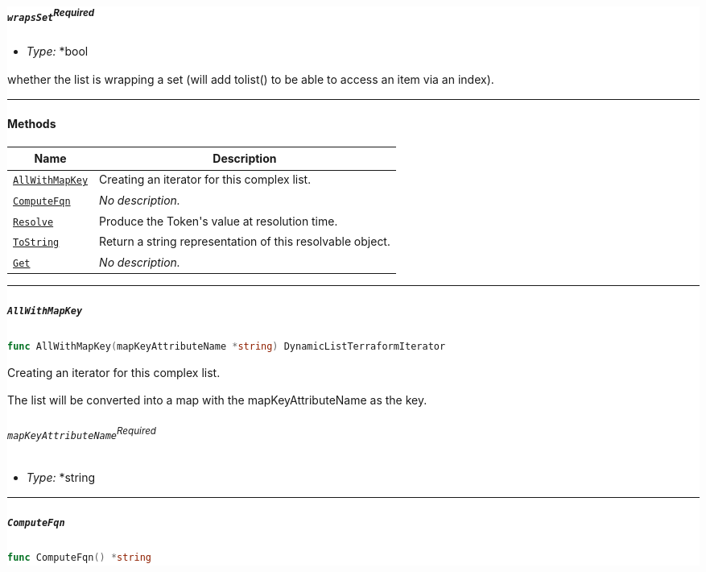 ##### `wrapsSet`<sup>Required</sup> <a name="wrapsSet" id="rhizo-co-terraform-provider-oci.dataOciApmSyntheticsOnPremiseVantagePoints.DataOciApmSyntheticsOnPremiseVantagePointsOnPremiseVantagePointCollectionItemsList.Initializer.parameter.wrapsSet"></a>

- *Type:* *bool

whether the list is wrapping a set (will add tolist() to be able to access an item via an index).

---

#### Methods <a name="Methods" id="Methods"></a>

| **Name** | **Description** |
| --- | --- |
| <code><a href="#rhizo-co-terraform-provider-oci.dataOciApmSyntheticsOnPremiseVantagePoints.DataOciApmSyntheticsOnPremiseVantagePointsOnPremiseVantagePointCollectionItemsList.allWithMapKey">AllWithMapKey</a></code> | Creating an iterator for this complex list. |
| <code><a href="#rhizo-co-terraform-provider-oci.dataOciApmSyntheticsOnPremiseVantagePoints.DataOciApmSyntheticsOnPremiseVantagePointsOnPremiseVantagePointCollectionItemsList.computeFqn">ComputeFqn</a></code> | *No description.* |
| <code><a href="#rhizo-co-terraform-provider-oci.dataOciApmSyntheticsOnPremiseVantagePoints.DataOciApmSyntheticsOnPremiseVantagePointsOnPremiseVantagePointCollectionItemsList.resolve">Resolve</a></code> | Produce the Token's value at resolution time. |
| <code><a href="#rhizo-co-terraform-provider-oci.dataOciApmSyntheticsOnPremiseVantagePoints.DataOciApmSyntheticsOnPremiseVantagePointsOnPremiseVantagePointCollectionItemsList.toString">ToString</a></code> | Return a string representation of this resolvable object. |
| <code><a href="#rhizo-co-terraform-provider-oci.dataOciApmSyntheticsOnPremiseVantagePoints.DataOciApmSyntheticsOnPremiseVantagePointsOnPremiseVantagePointCollectionItemsList.get">Get</a></code> | *No description.* |

---

##### `AllWithMapKey` <a name="AllWithMapKey" id="rhizo-co-terraform-provider-oci.dataOciApmSyntheticsOnPremiseVantagePoints.DataOciApmSyntheticsOnPremiseVantagePointsOnPremiseVantagePointCollectionItemsList.allWithMapKey"></a>

```go
func AllWithMapKey(mapKeyAttributeName *string) DynamicListTerraformIterator
```

Creating an iterator for this complex list.

The list will be converted into a map with the mapKeyAttributeName as the key.

###### `mapKeyAttributeName`<sup>Required</sup> <a name="mapKeyAttributeName" id="rhizo-co-terraform-provider-oci.dataOciApmSyntheticsOnPremiseVantagePoints.DataOciApmSyntheticsOnPremiseVantagePointsOnPremiseVantagePointCollectionItemsList.allWithMapKey.parameter.mapKeyAttributeName"></a>

- *Type:* *string

---

##### `ComputeFqn` <a name="ComputeFqn" id="rhizo-co-terraform-provider-oci.dataOciApmSyntheticsOnPremiseVantagePoints.DataOciApmSyntheticsOnPremiseVantagePointsOnPremiseVantagePointCollectionItemsList.computeFqn"></a>

```go
func ComputeFqn() *string
```
